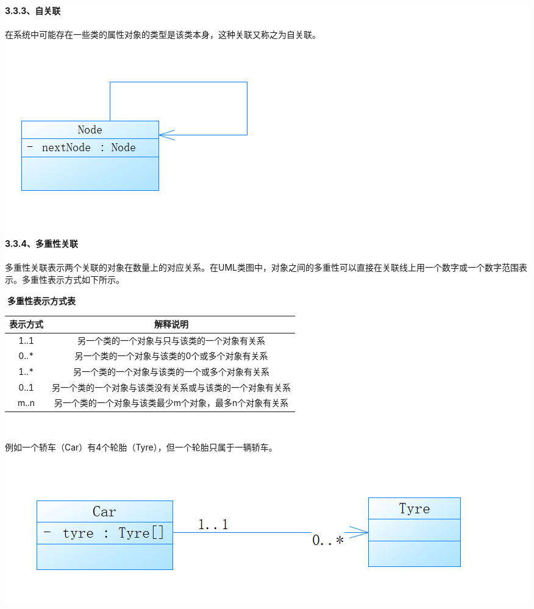 #### 3.3.3、自关联

​	在系统中可能存在一些类的属性对象的类型是该类本身，这种关联又称之为自关联。

​	![1602556566732](assets/1602556566732.png)

#### 3.3.4、多重性关联

​		多重性关联表示两个关联的对象在数量上的对应关系。在UML类图中，对象之间的多重性可以直接在关联线上用一个数字或一个数字范围表示。多重性表示方式如下所示。

​																							**多重性表示方式表**

| 表示方式 |                         解释说明                         |
| :------: | :------------------------------------------------------: |
|   1..1   |       另一个类的一个对象与只与该类的一个对象有关系       |
|   0..*   |      另一个类的一个对象与该类的0个或多个对象有关系       |
|   1..*   |      另一个类的一个对象与该类的一个或多个对象有关系      |
|   0..1   | 另一个类的一个对象与该类没有关系或与该类的一个对象有关系 |
|   m..n   |  另一个类的一个对象与该类最少m个对象，最多n个对象有关系  |

​	

例如一个轿车（Car）有4个轮胎（Tyre），但一个轮胎只属于一辆轿车。

![1602557402022](assets/1602557402022.png)
